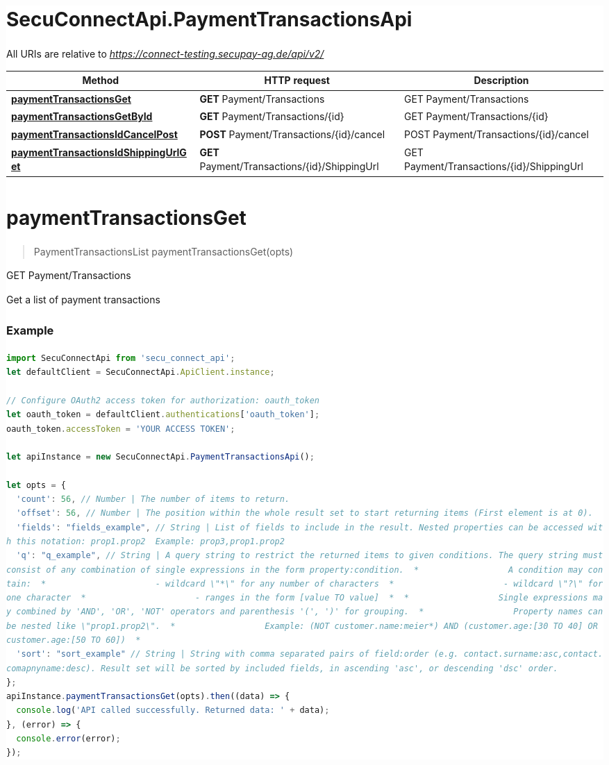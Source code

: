 # SecuConnectApi.PaymentTransactionsApi

All URIs are relative to *https://connect-testing.secupay-ag.de/api/v2/*

Method | HTTP request | Description
------------- | ------------- | -------------
[**paymentTransactionsGet**](PaymentTransactionsApi.md#paymentTransactionsGet) | **GET** Payment/Transactions | GET Payment/Transactions
[**paymentTransactionsGetById**](PaymentTransactionsApi.md#paymentTransactionsGetById) | **GET** Payment/Transactions/{id} | GET Payment/Transactions/{id}
[**paymentTransactionsIdCancelPost**](PaymentTransactionsApi.md#paymentTransactionsIdCancelPost) | **POST** Payment/Transactions/{id}/cancel | POST Payment/Transactions/{id}/cancel
[**paymentTransactionsIdShippingUrlGet**](PaymentTransactionsApi.md#paymentTransactionsIdShippingUrlGet) | **GET** Payment/Transactions/{id}/ShippingUrl | GET Payment/Transactions/{id}/ShippingUrl


<a name="paymentTransactionsGet"></a>
# **paymentTransactionsGet**
> PaymentTransactionsList paymentTransactionsGet(opts)

GET Payment/Transactions

Get a list of payment transactions

### Example
```javascript
import SecuConnectApi from 'secu_connect_api';
let defaultClient = SecuConnectApi.ApiClient.instance;

// Configure OAuth2 access token for authorization: oauth_token
let oauth_token = defaultClient.authentications['oauth_token'];
oauth_token.accessToken = 'YOUR ACCESS TOKEN';

let apiInstance = new SecuConnectApi.PaymentTransactionsApi();

let opts = { 
  'count': 56, // Number | The number of items to return.
  'offset': 56, // Number | The position within the whole result set to start returning items (First element is at 0).
  'fields': "fields_example", // String | List of fields to include in the result. Nested properties can be accessed with this notation: prop1.prop2  Example: prop3,prop1.prop2
  'q': "q_example", // String | A query string to restrict the returned items to given conditions. The query string must consist of any combination of single expressions in the form property:condition.  *                  A condition may contain:  *                      - wildcard \"*\" for any number of characters  *                      - wildcard \"?\" for one character  *                      - ranges in the form [value TO value]  *  *                  Single expressions may combined by 'AND', 'OR', 'NOT' operators and parenthesis '(', ')' for grouping.  *                  Property names can be nested like \"prop1.prop2\".  *                  Example: (NOT customer.name:meier*) AND (customer.age:[30 TO 40] OR customer.age:[50 TO 60])  *                  
  'sort': "sort_example" // String | String with comma separated pairs of field:order (e.g. contact.surname:asc,contact.comapnyname:desc). Result set will be sorted by included fields, in ascending 'asc', or descending 'dsc' order.
};
apiInstance.paymentTransactionsGet(opts).then((data) => {
  console.log('API called successfully. Returned data: ' + data);
}, (error) => {
  console.error(error);
});

```
